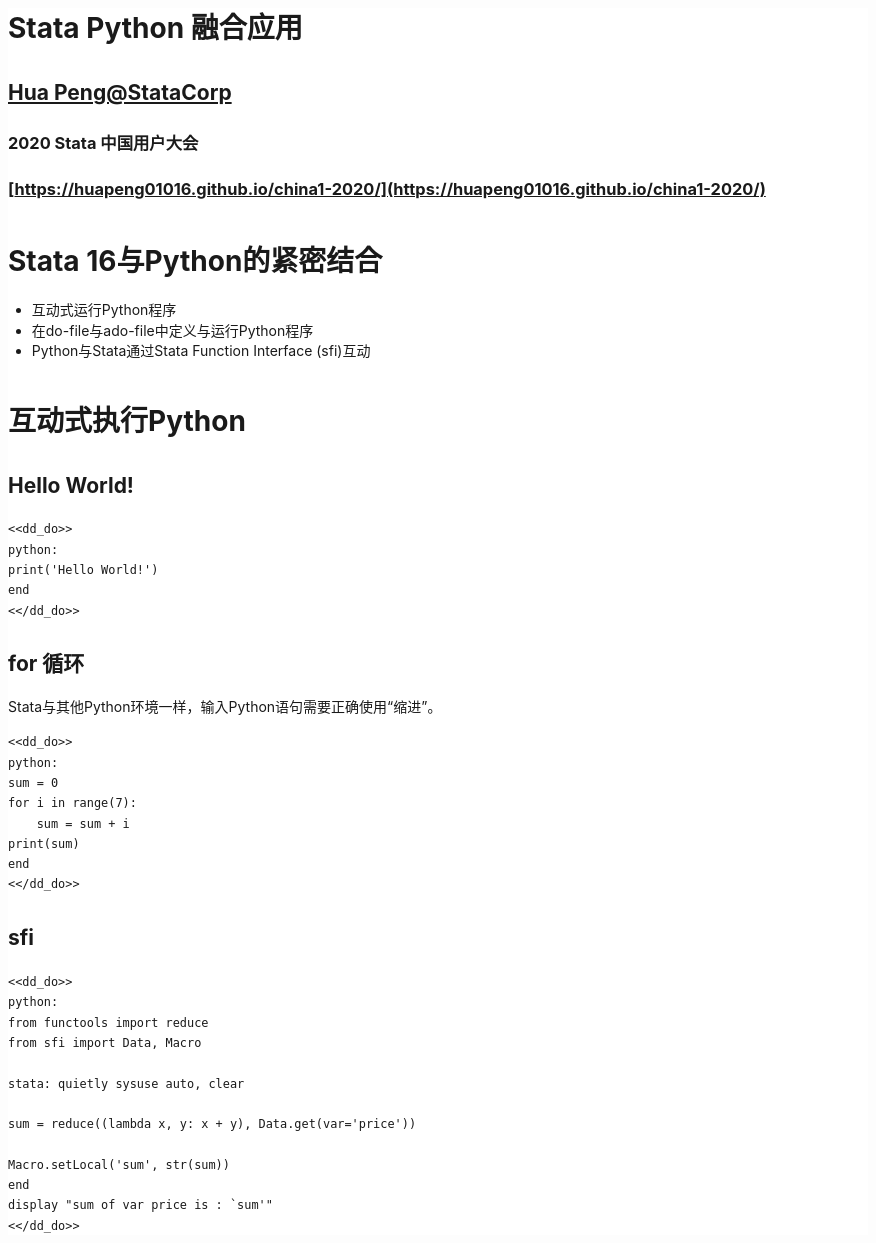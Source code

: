 # Stata Python 融合应用

##  [Hua Peng@StataCorp][hpeng]
### 2020 Stata 中国用户大会
### [https://huapeng01016.github.io/china1-2020/](https://huapeng01016.github.io/china1-2020/)

# Stata 16与Python的紧密结合

- 互动式运行Python程序
- 在do-file与ado-file中定义与运行Python程序
- Python与Stata通过Stata Function Interface (sfi)互动

# 互动式执行Python

## **Hello World!**

~~~~
<<dd_do>>
python:
print('Hello World!')
end
<</dd_do>>
~~~~

## **for** 循环

Stata与其他Python环境一样，输入Python语句需要正确使用“缩进”。

~~~~
<<dd_do>>
python:
sum = 0
for i in range(7):
    sum = sum + i
print(sum)
end
<</dd_do>>
~~~~

## **sfi**

~~~~
<<dd_do>>
python:
from functools import reduce
from sfi import Data, Macro

stata: quietly sysuse auto, clear

sum = reduce((lambda x, y: x + y), Data.get(var='price'))

Macro.setLocal('sum', str(sum))
end
display "sum of var price is : `sum'"
<</dd_do>>
~~~~


[hpeng]: hpeng@stata.com
[sfi]: https://www.stata.com/python/api16/